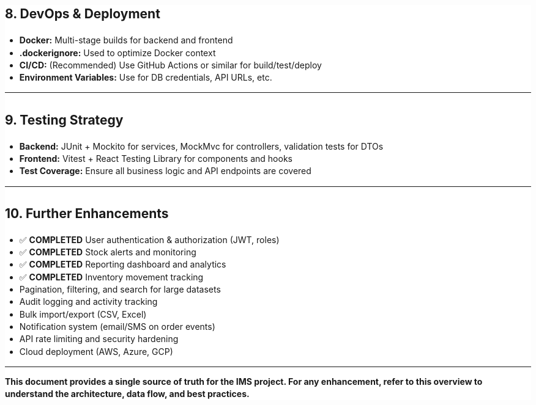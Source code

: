 
## 8. DevOps & Deployment
- **Docker:** Multi-stage builds for backend and frontend
- **.dockerignore:** Used to optimize Docker context
- **CI/CD:** (Recommended) Use GitHub Actions or similar for build/test/deploy
- **Environment Variables:** Use for DB credentials, API URLs, etc.

---

## 9. Testing Strategy
- **Backend:** JUnit + Mockito for services, MockMvc for controllers, validation tests for DTOs
- **Frontend:** Vitest + React Testing Library for components and hooks
- **Test Coverage:** Ensure all business logic and API endpoints are covered

---

## 10. Further Enhancements
- ✅ **COMPLETED** User authentication & authorization (JWT, roles)
- ✅ **COMPLETED** Stock alerts and monitoring
- ✅ **COMPLETED** Reporting dashboard and analytics
- ✅ **COMPLETED** Inventory movement tracking
- Pagination, filtering, and search for large datasets
- Audit logging and activity tracking
- Bulk import/export (CSV, Excel)
- Notification system (email/SMS on order events)
- API rate limiting and security hardening
- Cloud deployment (AWS, Azure, GCP)

---

**This document provides a single source of truth for the IMS project. For any enhancement, refer to this overview to understand the architecture, data flow, and best practices.**